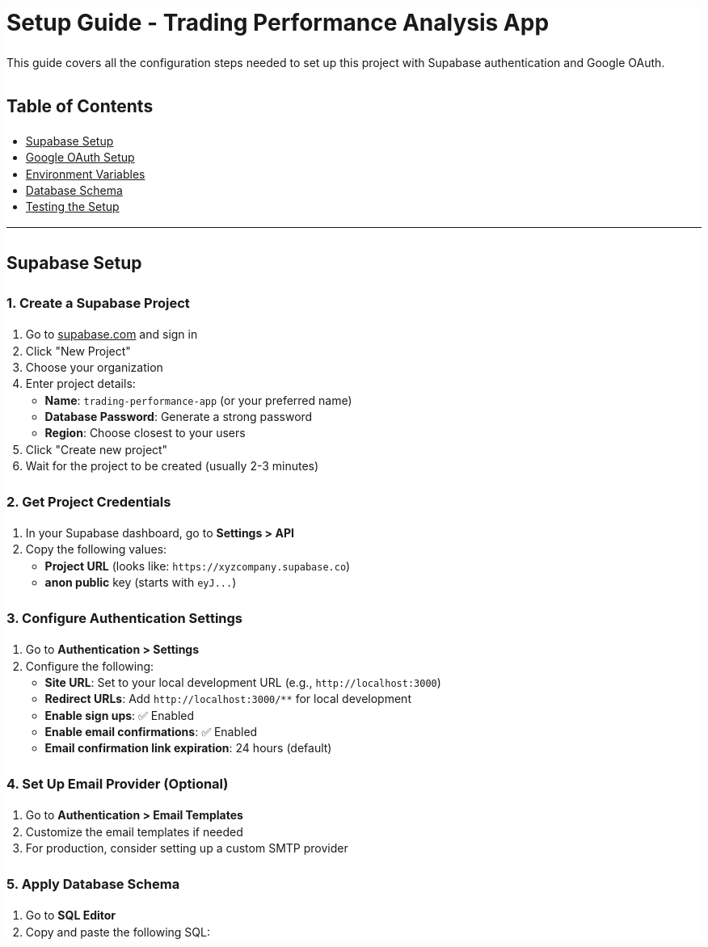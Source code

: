 # Setup Guide - Trading Performance Analysis App

This guide covers all the configuration steps needed to set up this project with Supabase authentication and Google OAuth.

## Table of Contents
- [Supabase Setup](#supabase-setup)
- [Google OAuth Setup](#google-oauth-setup)
- [Environment Variables](#environment-variables)
- [Database Schema](#database-schema)
- [Testing the Setup](#testing-the-setup)

---

## Supabase Setup

### 1. Create a Supabase Project
1. Go to [supabase.com](https://supabase.com) and sign in
2. Click "New Project"
3. Choose your organization
4. Enter project details:
   - **Name**: `trading-performance-app` (or your preferred name)
   - **Database Password**: Generate a strong password
   - **Region**: Choose closest to your users
5. Click "Create new project"
6. Wait for the project to be created (usually 2-3 minutes)

### 2. Get Project Credentials
1. In your Supabase dashboard, go to **Settings > API**
2. Copy the following values:
   - **Project URL** (looks like: `https://xyzcompany.supabase.co`)
   - **anon public** key (starts with `eyJ...`)

### 3. Configure Authentication Settings
1. Go to **Authentication > Settings**
2. Configure the following:
   - **Site URL**: Set to your local development URL (e.g., `http://localhost:3000`)
   - **Redirect URLs**: Add `http://localhost:3000/**` for local development
   - **Enable sign ups**: ✅ Enabled
   - **Enable email confirmations**: ✅ Enabled
   - **Email confirmation link expiration**: 24 hours (default)

### 4. Set Up Email Provider (Optional)
1. Go to **Authentication > Email Templates**
2. Customize the email templates if needed
3. For production, consider setting up a custom SMTP provider

### 5. Apply Database Schema
1. Go to **SQL Editor**
2. Copy and paste the following SQL:
